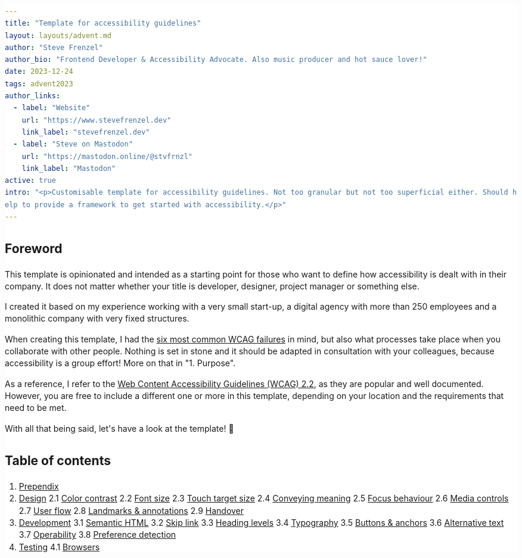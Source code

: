 ```yaml
---
title: "Template for accessibility guidelines"
layout: layouts/advent.md
author: "Steve Frenzel"
author_bio: "Frontend Developer & Accessibility Advocate. Also music producer and hot sauce lover!"
date: 2023-12-24
tags: advent2023
author_links:
  - label: "Website"
    url: "https://www.stevefrenzel.dev"
    link_label: "stevefrenzel.dev"
  - label: "Steve on Mastodon"
    url: "https://mastodon.online/@stvfrnzl"
    link_label: "Mastodon"
active: true
intro: "<p>Customisable template for accessibility guidelines. Not too granular but not too superficial either. Should help to provide a framework to get started with accessibility.</p>"
---
```


## Foreword

This template is opinionated and intended as a starting point for those who want to define how accessibility is dealt with in their company. It does not matter whether your title is developer, designer, project manager or something else.

I created it based on my experience working with a very small start-up, a digital agency with more than 250 employees and a monolithic company with very fixed structures.

When creating this template, I had the [six most common WCAG failures](https://webaim.org/projects/million/#wcag) in mind, but also what processes take place when you collaborate with other people. Nothing is set in stone and it should be adapted in consultation with your colleagues, because accessibility is a group effort! More on that in "1. Purpose".

As a reference, I refer to the [Web Content Accessibility Guidelines (WCAG) 2.2](https://www.w3.org/TR/WCAG22/), as they are popular and well documented. However, you are free to include a different one or more in this template, depending on your location and the requirements that need to be met.

With all that being said, let's have a look at the template! 👀

## Table of contents

1. [Prependix](#1-prependix)
2. [Design](#2-design)
  2.1 [Color contrast](#21-color-contrast)
  2.2 [Font size](#22-font-size)
  2.3 [Touch target size](#23-touch-target-size)
  2.4 [Conveying meaning](#24-conveying-meaning)
  2.5 [Focus behaviour](#25-focus-behaviour)
  2.6 [Media controls](#26-media-controls)
  2.7 [User flow](#27-user-flow)
  2.8 [Landmarks & annotations](#28-landmarks--annotations)
  2.9 [Handover](#29-handover)
3. [Development](#3-development)
  3.1 [Semantic HTML](#31-semantic-html)
  3.2 [Skip link](#32-skip-link)
  3.3 [Heading levels](#33-heading-levels)
  3.4 [Typography](#34-typography)
  3.5 [Buttons & anchors](#35-buttons--anchors)
  3.6 [Alternative text](#36-alternative-text)
  3.7 [Operability](#37-operability)
  3.8 [Preference detection](#38-preference-detection)
4. [Testing](#4-testing)
  4.1 [Browsers](#41-browsers)
